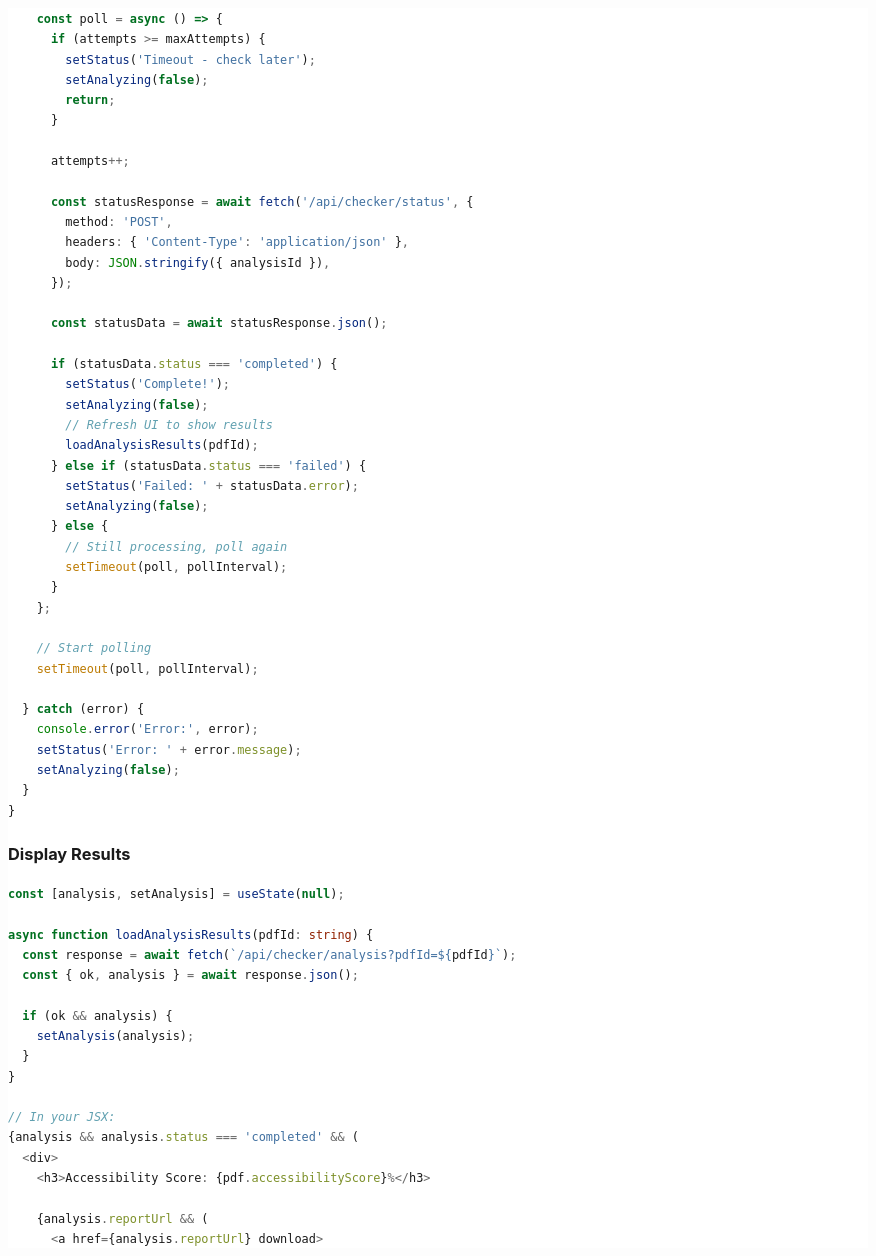 ```typescript
    const poll = async () => {
      if (attempts >= maxAttempts) {
        setStatus('Timeout - check later');
        setAnalyzing(false);
        return;
      }

      attempts++;

      const statusResponse = await fetch('/api/checker/status', {
        method: 'POST',
        headers: { 'Content-Type': 'application/json' },
        body: JSON.stringify({ analysisId }),
      });

      const statusData = await statusResponse.json();

      if (statusData.status === 'completed') {
        setStatus('Complete!');
        setAnalyzing(false);
        // Refresh UI to show results
        loadAnalysisResults(pdfId);
      } else if (statusData.status === 'failed') {
        setStatus('Failed: ' + statusData.error);
        setAnalyzing(false);
      } else {
        // Still processing, poll again
        setTimeout(poll, pollInterval);
      }
    };

    // Start polling
    setTimeout(poll, pollInterval);

  } catch (error) {
    console.error('Error:', error);
    setStatus('Error: ' + error.message);
    setAnalyzing(false);
  }
}
```

### Display Results

```typescript
const [analysis, setAnalysis] = useState(null);

async function loadAnalysisResults(pdfId: string) {
  const response = await fetch(`/api/checker/analysis?pdfId=${pdfId}`);
  const { ok, analysis } = await response.json();

  if (ok && analysis) {
    setAnalysis(analysis);
  }
}

// In your JSX:
{analysis && analysis.status === 'completed' && (
  <div>
    <h3>Accessibility Score: {pdf.accessibilityScore}%</h3>
    
    {analysis.reportUrl && (
      <a href={analysis.reportUrl} download>
```